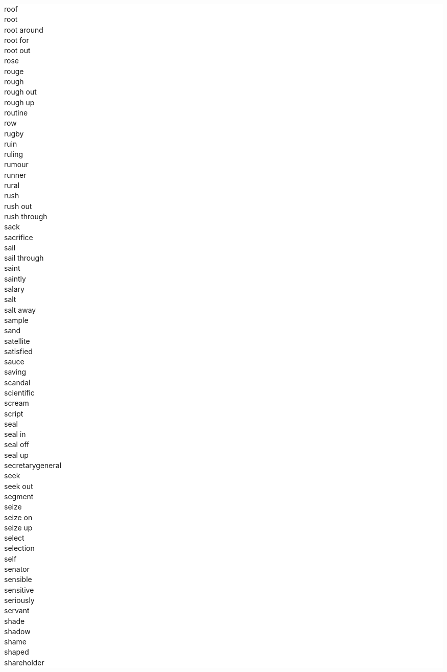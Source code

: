 roof  
root  
root around  
root for  
root out  
rose  
rouge  
rough  
rough out  
rough up  
routine  
row  
rugby  
ruin  
ruling  
rumour  
runner  
rural  
rush  
rush out  
rush through  
sack  
sacrifice  
sail  
sail through  
saint  
saintly  
salary  
salt  
salt away  
sample  
sand  
satellite  
satisfied  
sauce  
saving  
scandal  
scientific  
scream  
script  
seal  
seal in  
seal off  
seal up  
secretarygeneral  
seek  
seek out  
segment  
seize  
seize on  
seize up  
select  
selection  
self  
senator  
sensible  
sensitive  
seriously  
servant  
shade  
shadow  
shame  
shaped  
shareholder  